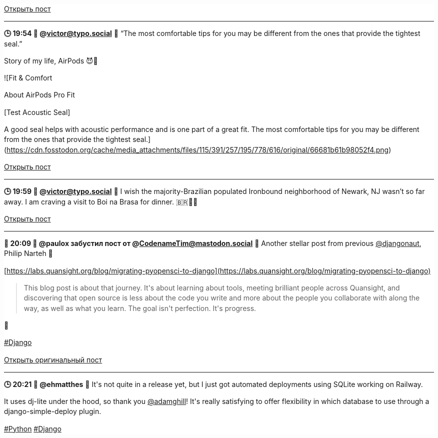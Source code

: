 [Открыть пост](https://mastodon.social/@webology/115391208481314377)

----
**🕒 19:54 👤 @victor@typo.social**
💬 “The most comfortable tips for you may be different from the ones that provide the tightest seal.”

Story of my life, AirPods 😈🥺

![Fit & Comfort

About AirPods Pro Fit

[Test Acoustic Seal]

A good seal helps with acoustic performance and is one part of a great fit. The most comfortable tips for you may be different from the ones that provide the tightest seal.](https://cdn.fosstodon.org/cache/media_attachments/files/115/391/257/195/778/616/original/66681b61b98052f4.png)

[Открыть пост](https://typo.social/@victor/115391257171662689)

----
**🕒 19:59 👤 @victor@typo.social**
💬 I wish the majority-Brazilian populated Ironbound neighborhood of Newark, NJ wasn’t so far away. I am craving a visit to Boi na Brasa for dinner. 🇧🇷🥩🍷

[Открыть пост](https://typo.social/@victor/115391276777630259)

----
**🔄 20:09 👤 @paulox забустил пост от @CodenameTim@mastodon.social**
💬 Another stellar post from previous [@djangonaut](https://indieweb.social/@djangonaut), Philip Narteh 🚀

[https://labs.quansight.org/blog/migrating-pyopensci-to-django](https://labs.quansight.org/blog/migrating-pyopensci-to-django)

> This blog post is about that journey. It's about learning about tools, meeting brilliant people across Quansight, and discovering that open source is less about the code you write and more about the people you collaborate with along the way, as well as what you learn. The goal isn't perfection. It's progress.

💯

[#Django](https://mastodon.social/tags/Django)

[Открыть оригинальный пост](https://mastodon.social/@CodenameTim/115383376031457073)

----
**🕒 20:21 👤 @ehmatthes**
💬 It's not quite in a release yet, but I just got automated deployments using SQLite working on Railway.

It uses dj-lite under the hood, so thank you [@adamghill](https://indieweb.social/@adamghill)! It's really satisfying to offer flexibility in which database to use through a django-simple-deploy plugin. 

[#Python](https://fosstodon.org/tags/Python) [#Django](https://fosstodon.org/tags/Django)
